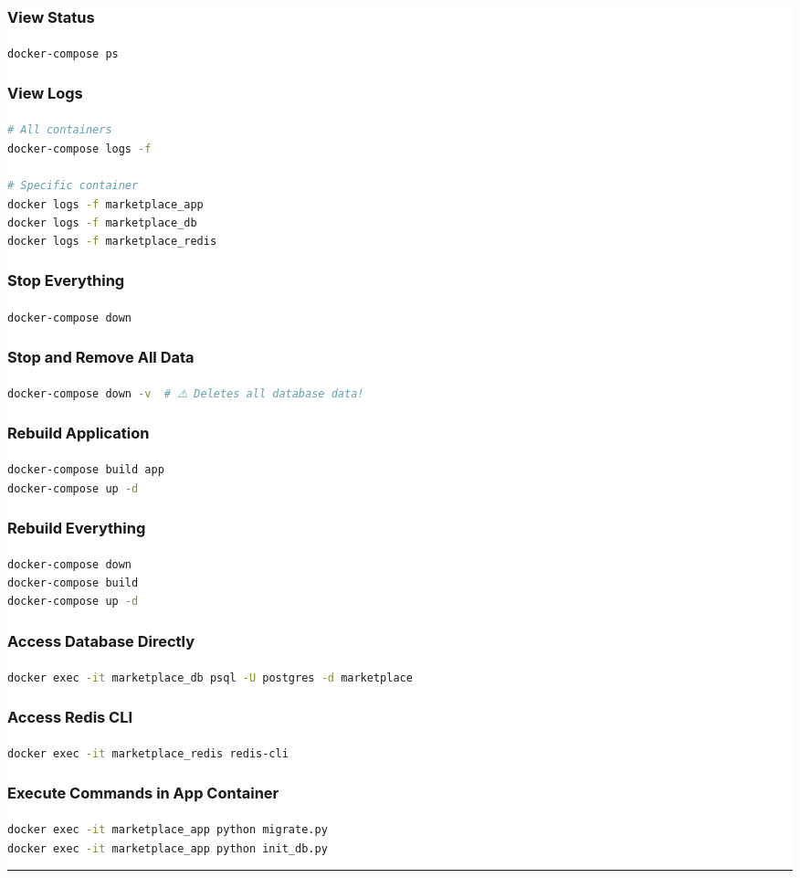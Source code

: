 ### View Status
```bash
docker-compose ps
```

### View Logs
```bash
# All containers
docker-compose logs -f

# Specific container
docker logs -f marketplace_app
docker logs -f marketplace_db
docker logs -f marketplace_redis
```

### Stop Everything
```bash
docker-compose down
```

### Stop and Remove All Data
```bash
docker-compose down -v  # ⚠️ Deletes all database data!
```

### Rebuild Application
```bash
docker-compose build app
docker-compose up -d
```

### Rebuild Everything
```bash
docker-compose down
docker-compose build
docker-compose up -d
```

### Access Database Directly
```bash
docker exec -it marketplace_db psql -U postgres -d marketplace
```

### Access Redis CLI
```bash
docker exec -it marketplace_redis redis-cli
```

### Execute Commands in App Container
```bash
docker exec -it marketplace_app python migrate.py
docker exec -it marketplace_app python init_db.py
```

---